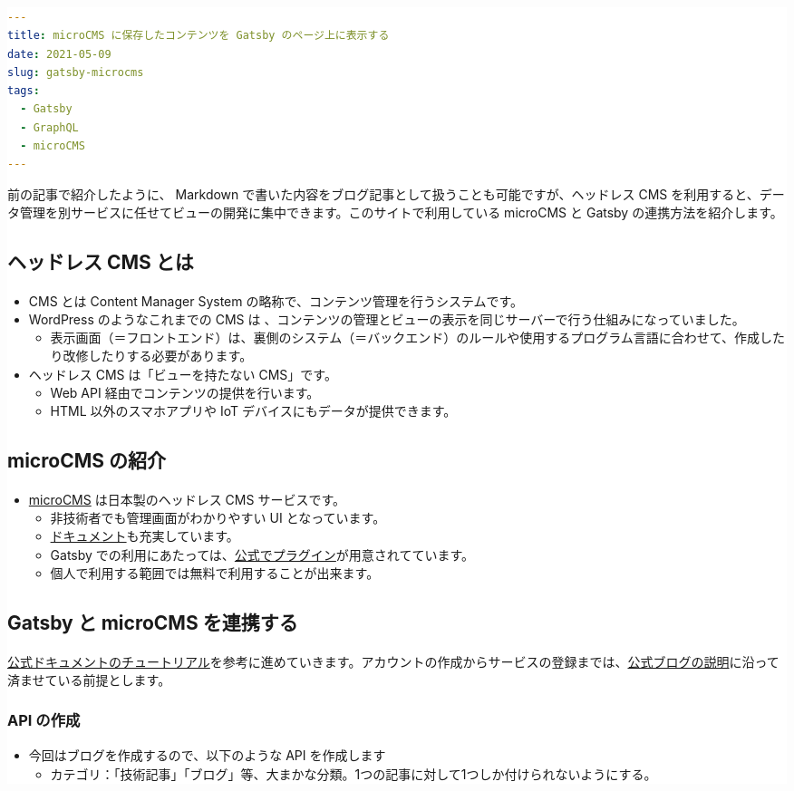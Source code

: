 ```yaml
---
title: microCMS に保存したコンテンツを Gatsby のページ上に表示する
date: 2021-05-09
slug: gatsby-microcms
tags:
  - Gatsby
  - GraphQL
  - microCMS
---
```


前の記事で紹介したように、 Markdown で書いた内容をブログ記事として扱うことも可能ですが、ヘッドレス CMS を利用すると、データ管理を別サービスに任せてビューの開発に集中できます。このサイトで利用している microCMS と Gatsby の連携方法を紹介します。  

## ヘッドレス CMS とは

-   CMS とは Content Manager System の略称で、コンテンツ管理を行うシステムです。
-   WordPress のようなこれまでの CMS は 、コンテンツの管理とビューの表示を同じサーバーで行う仕組みになっていました。
    -   表示画面（＝フロントエンド）は、裏側のシステム（＝バックエンド）のルールや使用するプログラム言語に合わせて、作成したり改修したりする必要があります。
-   ヘッドレス CMS は「ビューを持たない CMS」です。
    -   Web API 経由でコンテンツの提供を行います。
    -   HTML 以外のスマホアプリや IoT デバイスにもデータが提供できます。

## microCMS の紹介

-   [microCMS](https://microcms.io/) は日本製のヘッドレス CMS サービスです。
    -   非技術者でも管理画面がわかりやすい UI となっています。
    -   [ドキュメント](https://document.microcms.io/)も充実しています。
    -   Gatsby での利用にあたっては、[公式でプラグイン](https://www.gatsbyjs.com/plugins/gatsby-source-microcms/)が用意されてています。
    -   個人で利用する範囲では無料で利用することが出来ます。

## Gatsby と microCMS を連携する

[公式ドキュメントのチュートリアル](https://document.microcms.io/tutorial/gatsby)を参考に進めていきます。アカウントの作成からサービスの登録までは、[公式ブログの説明](https://blog.microcms.io/getting-started/)に沿って済ませている前提とします。

### API の作成

-   今回はブログを作成するので、以下のような API を作成します
    -   カテゴリ：「技術記事」「ブログ」等、大まかな分類。1つの記事に対して1つしか付けられないようにする。
